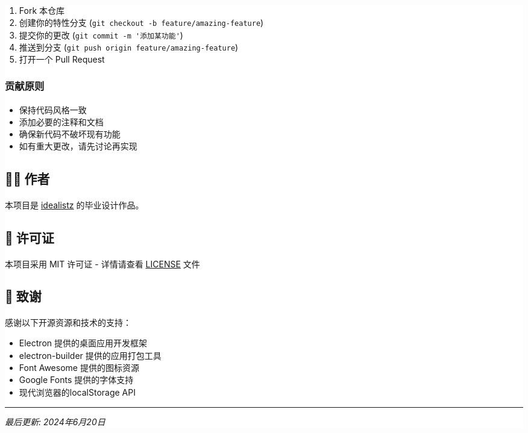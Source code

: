 1. Fork 本仓库
2. 创建你的特性分支 (`git checkout -b feature/amazing-feature`)
3. 提交你的更改 (`git commit -m '添加某功能'`)
4. 推送到分支 (`git push origin feature/amazing-feature`)
5. 打开一个 Pull Request

### 贡献原则
- 保持代码风格一致
- 添加必要的注释和文档
- 确保新代码不破坏现有功能
- 如有重大更改，请先讨论再实现

## 👨‍💻 作者

本项目是 [idealistz](https://github.com/idealistz) 的毕业设计作品。

## 📄 许可证

本项目采用 MIT 许可证 - 详情请查看 [LICENSE](LICENSE) 文件

## 🙏 致谢

感谢以下开源资源和技术的支持：
- Electron 提供的桌面应用开发框架
- electron-builder 提供的应用打包工具
- Font Awesome 提供的图标资源
- Google Fonts 提供的字体支持
- 现代浏览器的localStorage API

---

*最后更新: 2024年6月20日*
